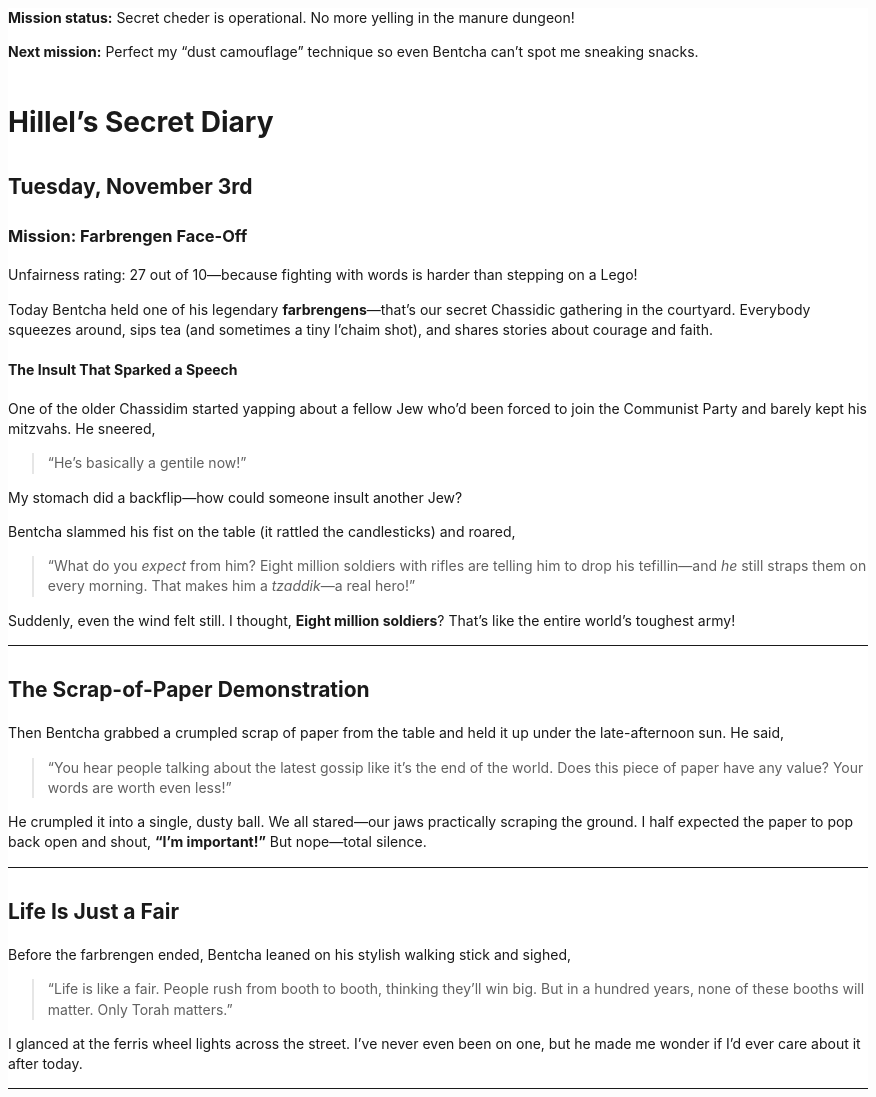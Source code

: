 **Mission status:** Secret cheder is operational. No more yelling in the manure dungeon!  

**Next mission:** Perfect my “dust camouflage” technique so even Bentcha can’t spot me sneaking snacks.  

# Hillel’s Secret Diary  

## Tuesday, November 3rd  

### Mission: Farbrengen Face-Off  
Unfairness rating: 27 out of 10—because fighting with words is harder than stepping on a Lego!  

Today Bentcha held one of his legendary **farbrengens**—that’s our secret Chassidic gathering in the courtyard. Everybody squeezes around, sips tea (and sometimes a tiny l’chaim shot), and shares stories about courage and faith.  

#### The Insult That Sparked a Speech  
One of the older Chassidim started yapping about a fellow Jew who’d been forced to join the Communist Party and barely kept his mitzvahs. He sneered,  
> “He’s basically a gentile now!”  

My stomach did a backflip—how could someone insult another Jew?  

Bentcha slammed his fist on the table (it rattled the candlesticks) and roared,  
> “What do you *expect* from him? Eight million soldiers with rifles are telling him to drop his tefillin—and *he* still straps them on every morning. That makes him a *tzaddik*—a real hero!”  

Suddenly, even the wind felt still. I thought, **Eight million soldiers**? That’s like the entire world’s toughest army!  

---

## The Scrap-of-Paper Demonstration  

Then Bentcha grabbed a crumpled scrap of paper from the table and held it up under the late-afternoon sun. He said,  
> “You hear people talking about the latest gossip like it’s the end of the world. Does this piece of paper have any value? Your words are worth even less!”  

He crumpled it into a single, dusty ball. We all stared—our jaws practically scraping the ground. I half expected the paper to pop back open and shout, **“I’m important!”** But nope—total silence.  

---

## Life Is Just a Fair  

Before the farbrengen ended, Bentcha leaned on his stylish walking stick and sighed,  
> “Life is like a fair. People rush from booth to booth, thinking they’ll win big. But in a hundred years, none of these booths will matter. Only Torah matters.”  

I glanced at the ferris wheel lights across the street. I’ve never even been on one, but he made me wonder if I’d ever care about it after today.  

---